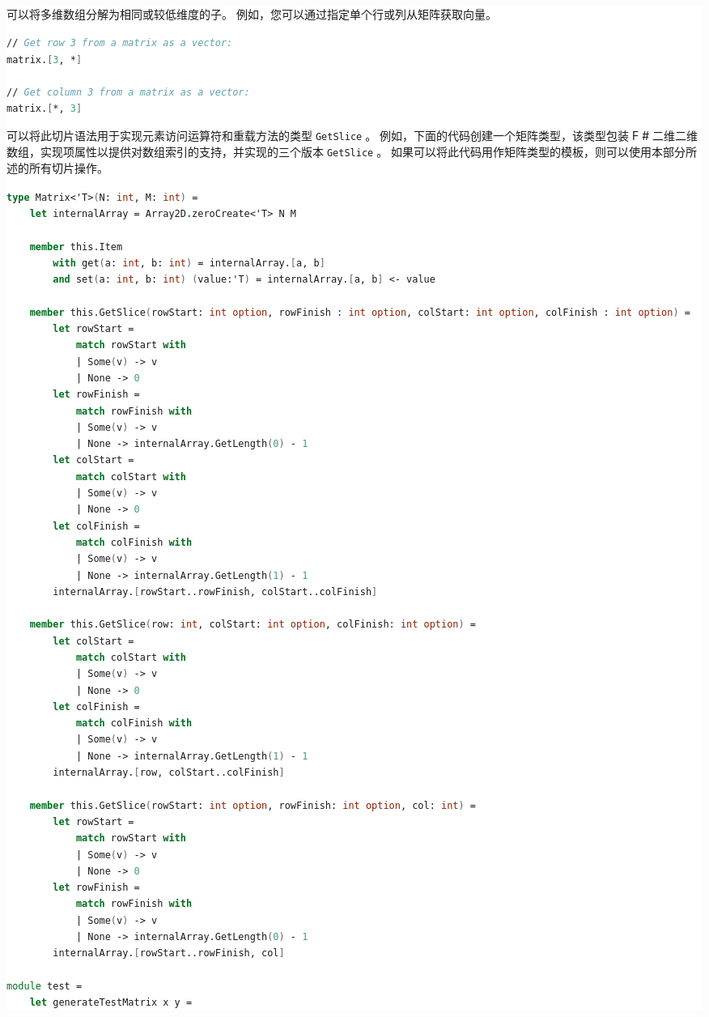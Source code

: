 可以将多维数组分解为相同或较低维度的子。 例如，您可以通过指定单个行或列从矩阵获取向量。

```fsharp
// Get row 3 from a matrix as a vector:
matrix.[3, *]

// Get column 3 from a matrix as a vector:
matrix.[*, 3]
```

可以将此切片语法用于实现元素访问运算符和重载方法的类型 `GetSlice` 。 例如，下面的代码创建一个矩阵类型，该类型包装 F # 二维二维数组，实现项属性以提供对数组索引的支持，并实现的三个版本 `GetSlice` 。 如果可以将此代码用作矩阵类型的模板，则可以使用本部分所述的所有切片操作。

```fsharp
type Matrix<'T>(N: int, M: int) =
    let internalArray = Array2D.zeroCreate<'T> N M

    member this.Item
        with get(a: int, b: int) = internalArray.[a, b]
        and set(a: int, b: int) (value:'T) = internalArray.[a, b] <- value

    member this.GetSlice(rowStart: int option, rowFinish : int option, colStart: int option, colFinish : int option) =
        let rowStart =
            match rowStart with
            | Some(v) -> v
            | None -> 0
        let rowFinish =
            match rowFinish with
            | Some(v) -> v
            | None -> internalArray.GetLength(0) - 1
        let colStart =
            match colStart with
            | Some(v) -> v
            | None -> 0
        let colFinish =
            match colFinish with
            | Some(v) -> v
            | None -> internalArray.GetLength(1) - 1
        internalArray.[rowStart..rowFinish, colStart..colFinish]

    member this.GetSlice(row: int, colStart: int option, colFinish: int option) =
        let colStart =
            match colStart with
            | Some(v) -> v
            | None -> 0
        let colFinish =
            match colFinish with
            | Some(v) -> v
            | None -> internalArray.GetLength(1) - 1
        internalArray.[row, colStart..colFinish]

    member this.GetSlice(rowStart: int option, rowFinish: int option, col: int) =
        let rowStart =
            match rowStart with
            | Some(v) -> v
            | None -> 0
        let rowFinish =
            match rowFinish with
            | Some(v) -> v
            | None -> internalArray.GetLength(0) - 1
        internalArray.[rowStart..rowFinish, col]

module test =
    let generateTestMatrix x y =
```